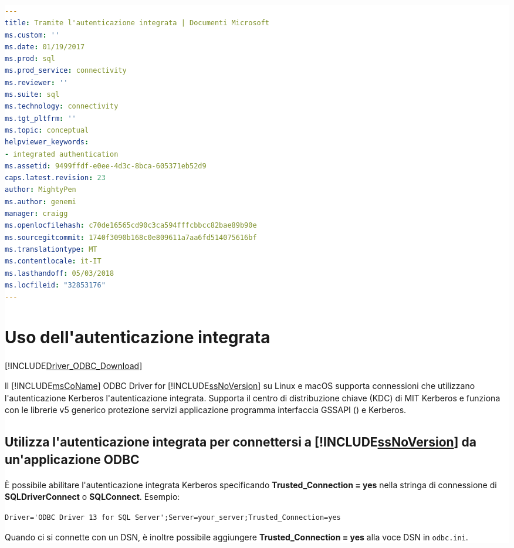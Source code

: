 ```yaml
---
title: Tramite l'autenticazione integrata | Documenti Microsoft
ms.custom: ''
ms.date: 01/19/2017
ms.prod: sql
ms.prod_service: connectivity
ms.reviewer: ''
ms.suite: sql
ms.technology: connectivity
ms.tgt_pltfrm: ''
ms.topic: conceptual
helpviewer_keywords:
- integrated authentication
ms.assetid: 9499ffdf-e0ee-4d3c-8bca-605371eb52d9
caps.latest.revision: 23
author: MightyPen
ms.author: genemi
manager: craigg
ms.openlocfilehash: c70de16565cd90c3ca594fffcbbcc82bae89b90e
ms.sourcegitcommit: 1740f3090b168c0e809611a7aa6fd514075616bf
ms.translationtype: MT
ms.contentlocale: it-IT
ms.lasthandoff: 05/03/2018
ms.locfileid: "32853176"
---
```

# <a name="using-integrated-authentication"></a>Uso dell'autenticazione integrata
[!INCLUDE[Driver_ODBC_Download](../../../includes/driver_odbc_download.md)]

Il [!INCLUDE[msCoName](../../../includes/msconame_md.md)] ODBC Driver for [!INCLUDE[ssNoVersion](../../../includes/ssnoversion_md.md)] su Linux e macOS supporta connessioni che utilizzano l'autenticazione Kerberos l'autenticazione integrata. Supporta il centro di distribuzione chiave (KDC) di MIT Kerberos e funziona con le librerie v5 generico protezione servizi applicazione programma interfaccia GSSAPI () e Kerberos.
  
## <a name="using-integrated-authentication-to-connect-to-includessnoversionincludesssnoversionmdmd-from-an-odbc-application"></a>Utilizza l'autenticazione integrata per connettersi a [!INCLUDE[ssNoVersion](../../../includes/ssnoversion_md.md)] da un'applicazione ODBC  

È possibile abilitare l'autenticazione integrata Kerberos specificando **Trusted_Connection = yes** nella stringa di connessione di **SQLDriverConnect** o **SQLConnect**. Esempio:  

```
Driver='ODBC Driver 13 for SQL Server';Server=your_server;Trusted_Connection=yes  
```
  
Quando ci si connette con un DSN, è inoltre possibile aggiungere **Trusted_Connection = yes** alla voce DSN in `odbc.ini`.
  